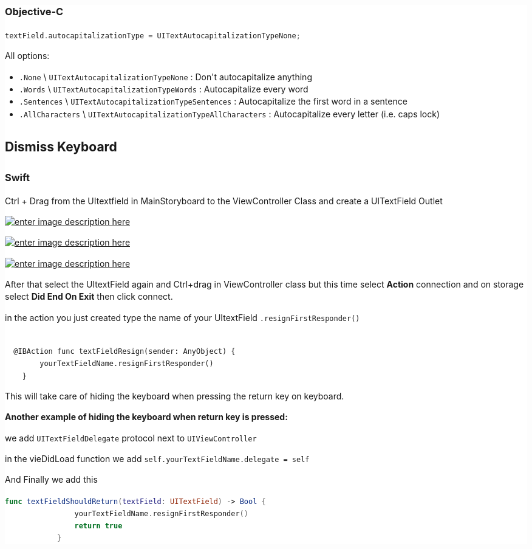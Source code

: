### Objective-C

```swift
textField.autocapitalizationType = UITextAutocapitalizationTypeNone;

```

All options:

- `.None` \ `UITextAutocapitalizationTypeNone` : Don't autocapitalize anything
- `.Words` \ `UITextAutocapitalizationTypeWords` : Autocapitalize every word
- `.Sentences` \ `UITextAutocapitalizationTypeSentences` : Autocapitalize the first word in a sentence
- `.AllCharacters` \ `UITextAutocapitalizationTypeAllCharacters` : Autocapitalize every letter (i.e. caps lock)



## Dismiss Keyboard


### Swift

Ctrl + Drag from the UItextfield in MainStoryboard to the ViewController Class and create a UITextField Outlet

[<img src="http://i.stack.imgur.com/nD2QX.png" alt="enter image description here" />](http://i.stack.imgur.com/nD2QX.png)

[<img src="http://i.stack.imgur.com/wpqfP.png" alt="enter image description here" />](http://i.stack.imgur.com/wpqfP.png)

[<img src="http://i.stack.imgur.com/eCoTP.png" alt="enter image description here" />](http://i.stack.imgur.com/eCoTP.png)

After that select the UItextField again and Ctrl+drag in ViewController class but this time select **Action** connection and on storage select **Did End On Exit** then click connect.

in the action you just created type the name of your UItextField `.resignFirstResponder()`

```

  @IBAction func textFieldResign(sender: AnyObject) {
        yourTextFieldName.resignFirstResponder()
    }

```

This will take care of hiding the keyboard when pressing the return key on keyboard.

**Another example of hiding the keyboard when return key is pressed:**

we add `UITextFieldDelegate` protocol next to `UIViewController`

in the vieDidLoad function
we add  `self.yourTextFieldName.delegate = self`

And Finally we add this

```swift
func textFieldShouldReturn(textField: UITextField) -> Bool {
                yourTextFieldName.resignFirstResponder()
                return true
            }

```
